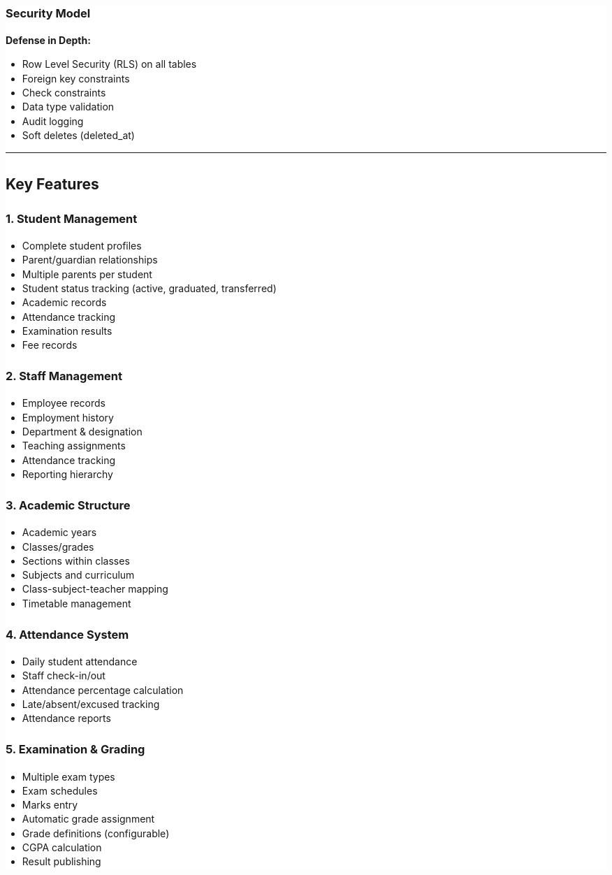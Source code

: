 ### Security Model

**Defense in Depth:**
- Row Level Security (RLS) on all tables
- Foreign key constraints
- Check constraints
- Data type validation
- Audit logging
- Soft deletes (deleted_at)

---

## Key Features

### 1. Student Management
- Complete student profiles
- Parent/guardian relationships
- Multiple parents per student
- Student status tracking (active, graduated, transferred)
- Academic records
- Attendance tracking
- Examination results
- Fee records

### 2. Staff Management
- Employee records
- Employment history
- Department & designation
- Teaching assignments
- Attendance tracking
- Reporting hierarchy

### 3. Academic Structure
- Academic years
- Classes/grades
- Sections within classes
- Subjects and curriculum
- Class-subject-teacher mapping
- Timetable management

### 4. Attendance System
- Daily student attendance
- Staff check-in/out
- Attendance percentage calculation
- Late/absent/excused tracking
- Attendance reports

### 5. Examination & Grading
- Multiple exam types
- Exam schedules
- Marks entry
- Automatic grade assignment
- Grade definitions (configurable)
- CGPA calculation
- Result publishing
